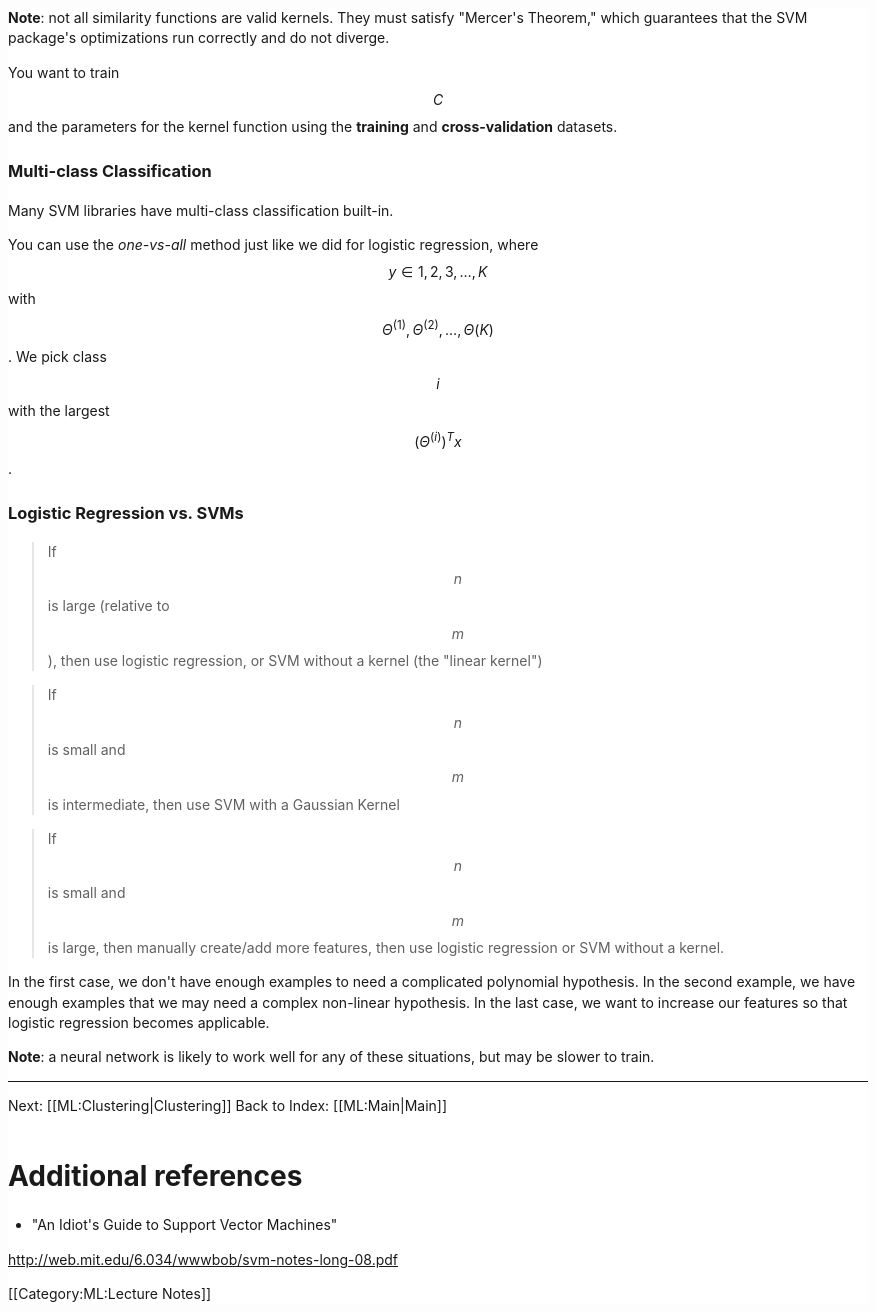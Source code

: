 **Note**: not all similarity functions are valid kernels. They must satisfy "Mercer's Theorem," which guarantees that the SVM package's optimizations run correctly and do not diverge.

You want to train $$C$$ and the parameters for the kernel function using the **training** and **cross-validation** datasets.

### Multi-class Classification

Many SVM libraries have multi-class classification built-in.

You can use the *one-vs-all* method just like we did for logistic regression, where $$y \in {1,2,3,\dots,K}$$ with $$\Theta^{(1)}, \Theta^{(2)}, \dots,\Theta{(K)}$$. We pick class $$i$$ with the largest $$(\Theta^{(i)})^Tx$$.

### Logistic Regression vs. SVMs

> If $$n$$ is large (relative to $$m$$), then use logistic regression, or SVM without a kernel (the "linear kernel")

> If $$n$$ is small and $$m$$ is intermediate, then use SVM with a Gaussian Kernel

> If $$n$$ is small and $$m$$ is large, then manually create/add more features, then use logistic regression or SVM without a kernel.

In the first case, we don't have enough examples to need a complicated polynomial hypothesis. In the second example, we have enough examples that we may need a complex non-linear hypothesis. In the last case, we want to increase our features so that logistic regression becomes applicable.

**Note**: a neural network is likely to work well for any of these situations, but may be slower to train.

<hr>
Next: [[ML:Clustering|Clustering]]  Back to Index:  [[ML:Main|Main]]

# Additional references

* "An Idiot's Guide to Support Vector Machines"

http://web.mit.edu/6.034/wwwbob/svm-notes-long-08.pdf

[[Category:ML:Lecture Notes]]
